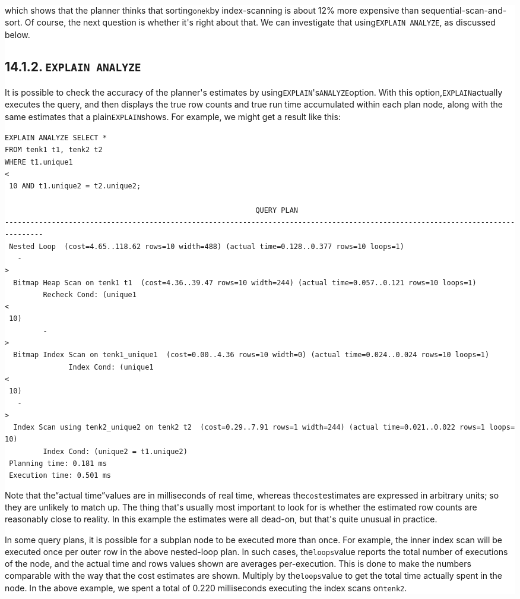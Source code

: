 which shows that the planner thinks that sorting`onek`by index-scanning is about 12% more expensive than sequential-scan-and-sort. Of course, the next question is whether it's right about that. We can investigate that using`EXPLAIN ANALYZE`, as discussed below.

## 14.1.2. `EXPLAIN ANALYZE`

It is possible to check the accuracy of the planner's estimates by using`EXPLAIN`'s`ANALYZE`option. With this option,`EXPLAIN`actually executes the query, and then displays the true row counts and true run time accumulated within each plan node, along with the same estimates that a plain`EXPLAIN`shows. For example, we might get a result like this:

```text
EXPLAIN ANALYZE SELECT *
FROM tenk1 t1, tenk2 t2
WHERE t1.unique1 
<
 10 AND t1.unique2 = t2.unique2;

                                                           QUERY PLAN
---------------------------------------------------------------------------------------------------------------------------------
 Nested Loop  (cost=4.65..118.62 rows=10 width=488) (actual time=0.128..0.377 rows=10 loops=1)
   -
>
  Bitmap Heap Scan on tenk1 t1  (cost=4.36..39.47 rows=10 width=244) (actual time=0.057..0.121 rows=10 loops=1)
         Recheck Cond: (unique1 
<
 10)
         -
>
  Bitmap Index Scan on tenk1_unique1  (cost=0.00..4.36 rows=10 width=0) (actual time=0.024..0.024 rows=10 loops=1)
               Index Cond: (unique1 
<
 10)
   -
>
  Index Scan using tenk2_unique2 on tenk2 t2  (cost=0.29..7.91 rows=1 width=244) (actual time=0.021..0.022 rows=1 loops=10)
         Index Cond: (unique2 = t1.unique2)
 Planning time: 0.181 ms
 Execution time: 0.501 ms
```

Note that the“actual time”values are in milliseconds of real time, whereas the`cost`estimates are expressed in arbitrary units; so they are unlikely to match up. The thing that's usually most important to look for is whether the estimated row counts are reasonably close to reality. In this example the estimates were all dead-on, but that's quite unusual in practice.

In some query plans, it is possible for a subplan node to be executed more than once. For example, the inner index scan will be executed once per outer row in the above nested-loop plan. In such cases, the`loops`value reports the total number of executions of the node, and the actual time and rows values shown are averages per-execution. This is done to make the numbers comparable with the way that the cost estimates are shown. Multiply by the`loops`value to get the total time actually spent in the node. In the above example, we spent a total of 0.220 milliseconds executing the index scans on`tenk2`.
